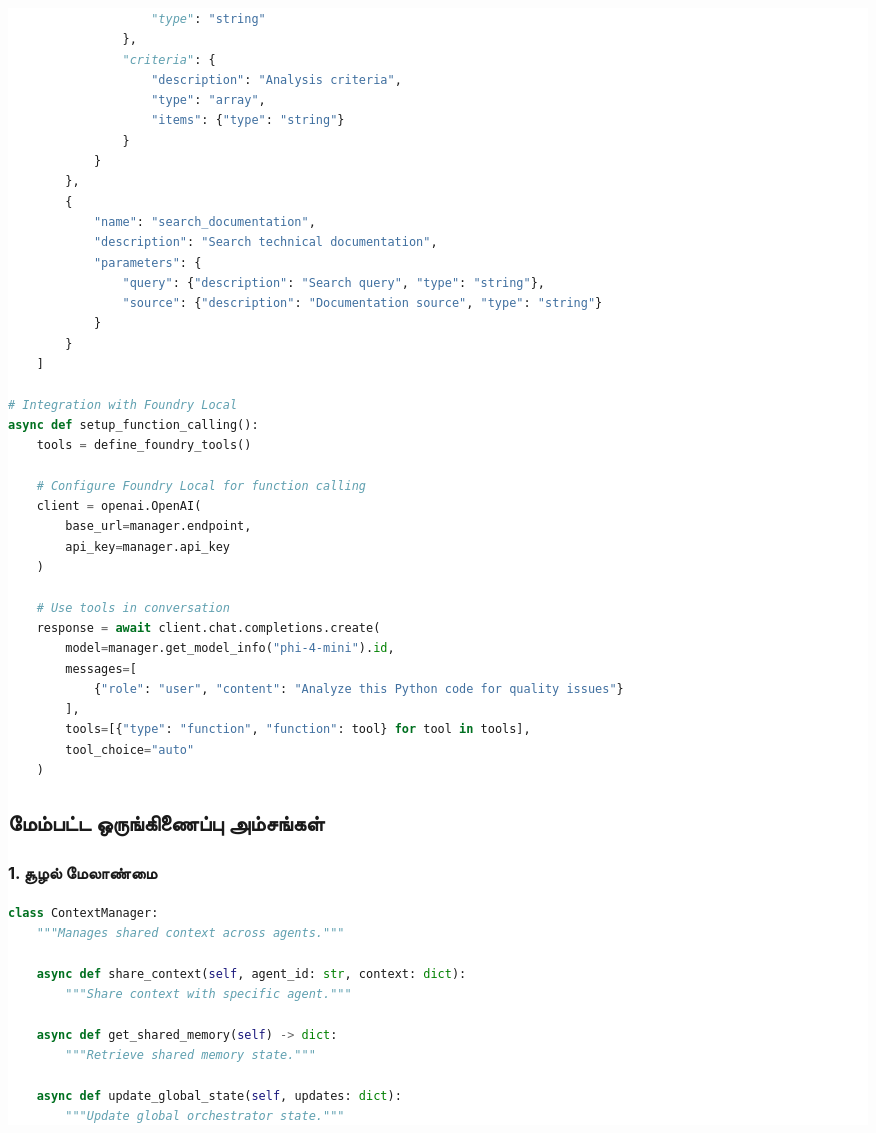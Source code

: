 ```python
                    "type": "string"
                },
                "criteria": {
                    "description": "Analysis criteria",
                    "type": "array",
                    "items": {"type": "string"}
                }
            }
        },
        {
            "name": "search_documentation",
            "description": "Search technical documentation",
            "parameters": {
                "query": {"description": "Search query", "type": "string"},
                "source": {"description": "Documentation source", "type": "string"}
            }
        }
    ]

# Integration with Foundry Local
async def setup_function_calling():
    tools = define_foundry_tools()
    
    # Configure Foundry Local for function calling
    client = openai.OpenAI(
        base_url=manager.endpoint,
        api_key=manager.api_key
    )
    
    # Use tools in conversation
    response = await client.chat.completions.create(
        model=manager.get_model_info("phi-4-mini").id,
        messages=[
            {"role": "user", "content": "Analyze this Python code for quality issues"}
        ],
        tools=[{"type": "function", "function": tool} for tool in tools],
        tool_choice="auto"
    )
```

## மேம்பட்ட ஒருங்கிணைப்பு அம்சங்கள்

### 1. சூழல் மேலாண்மை
```python
class ContextManager:
    """Manages shared context across agents."""
    
    async def share_context(self, agent_id: str, context: dict):
        """Share context with specific agent."""
        
    async def get_shared_memory(self) -> dict:
        """Retrieve shared memory state."""
        
    async def update_global_state(self, updates: dict):
        """Update global orchestrator state."""
```
